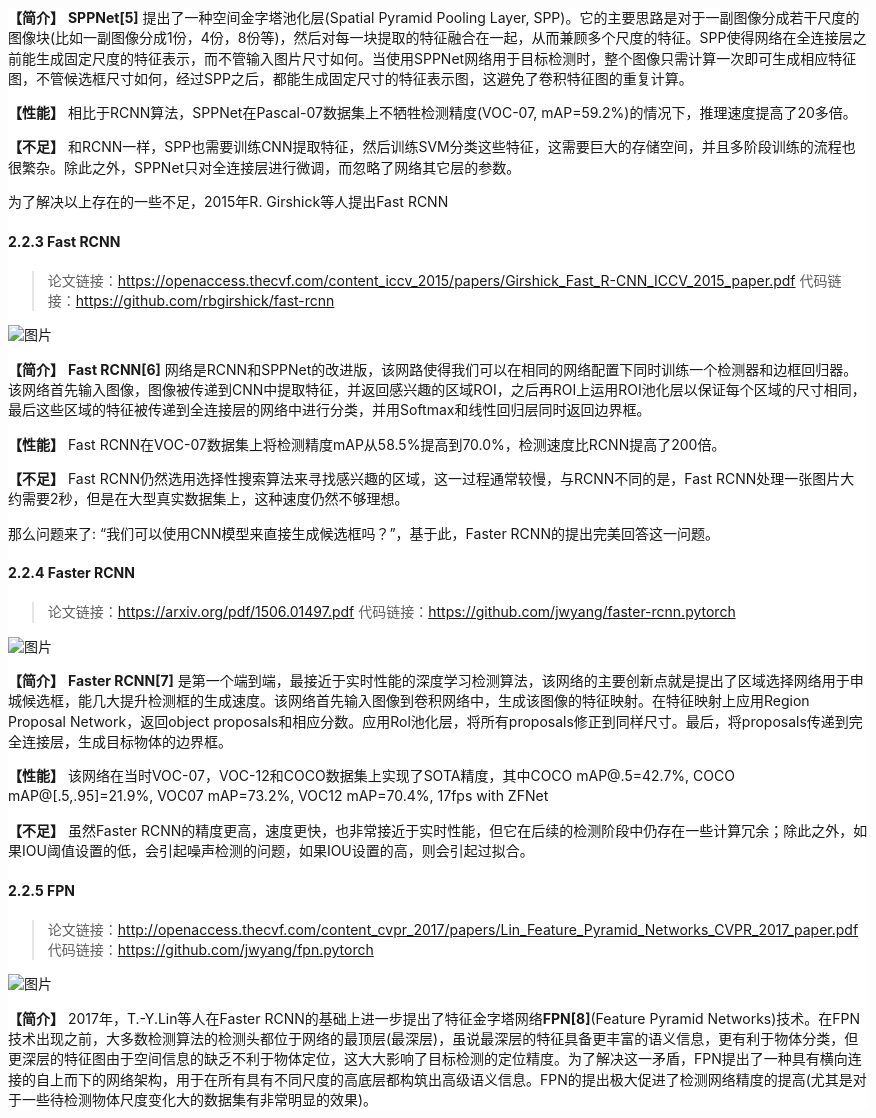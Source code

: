 **【简介】** **SPPNet[5]** 提出了一种空间金字塔池化层(Spatial Pyramid Pooling Layer, SPP)。它的主要思路是对于一副图像分成若干尺度的图像块(比如一副图像分成1份，4份，8份等)，然后对每一块提取的特征融合在一起，从而兼顾多个尺度的特征。SPP使得网络在全连接层之前能生成固定尺度的特征表示，而不管输入图片尺寸如何。当使用SPPNet网络用于目标检测时，整个图像只需计算一次即可生成相应特征图，不管候选框尺寸如何，经过SPP之后，都能生成固定尺寸的特征表示图，这避免了卷积特征图的重复计算。

**【性能】** 相比于RCNN算法，SPPNet在Pascal-07数据集上不牺牲检测精度(VOC-07, mAP=59.2%)的情况下，推理速度提高了20多倍。

**【不足】** 和RCNN一样，SPP也需要训练CNN提取特征，然后训练SVM分类这些特征，这需要巨大的存储空间，并且多阶段训练的流程也很繁杂。除此之外，SPPNet只对全连接层进行微调，而忽略了网络其它层的参数。

为了解决以上存在的一些不足，2015年R. Girshick等人提出Fast RCNN

#### **2.2.3 Fast RCNN**

> 论文链接：https://openaccess.thecvf.com/content_iccv_2015/papers/Girshick_Fast_R-CNN_ICCV_2015_paper.pdf
> 代码链接：https://github.com/rbgirshick/fast-rcnn

![图片](https://mmbiz.qpic.cn/sz_mmbiz_jpg/gYUsOT36vfo8Wz2INQcQQmg92hgTcSPQj0xt4cqBIQ8Rfln0s6BPOuEE7njBJtSbuBDWHx7RN0ykDccjkddQVA/640?wx_fmt=jpeg&tp=webp&wxfrom=5&wx_lazy=1&wx_co=1)

**【简介】** **Fast RCNN[6]** 网络是RCNN和SPPNet的改进版，该网路使得我们可以在相同的网络配置下同时训练一个检测器和边框回归器。该网络首先输入图像，图像被传递到CNN中提取特征，并返回感兴趣的区域ROI，之后再ROI上运用ROI池化层以保证每个区域的尺寸相同，最后这些区域的特征被传递到全连接层的网络中进行分类，并用Softmax和线性回归层同时返回边界框。

**【性能】** Fast RCNN在VOC-07数据集上将检测精度mAP从58.5%提高到70.0%，检测速度比RCNN提高了200倍。

**【不足】** Fast RCNN仍然选用选择性搜索算法来寻找感兴趣的区域，这一过程通常较慢，与RCNN不同的是，Fast RCNN处理一张图片大约需要2秒，但是在大型真实数据集上，这种速度仍然不够理想。

那么问题来了: “我们可以使用CNN模型来直接生成候选框吗？”，基于此，Faster RCNN的提出完美回答这一问题。

#### **2.2.4 Faster RCNN**

> 论文链接：https://arxiv.org/pdf/1506.01497.pdf
> 代码链接：https://github.com/jwyang/faster-rcnn.pytorch

![图片](https://mmbiz.qpic.cn/sz_mmbiz_jpg/gYUsOT36vfo8Wz2INQcQQmg92hgTcSPQh61pGGkhPm6MO9o2FicOVZxkOtxeDH5tW0PINhVIoS9DldJ4fPKyfZQ/640?wx_fmt=jpeg&tp=webp&wxfrom=5&wx_lazy=1&wx_co=1)

**【简介】** **Faster RCNN[7]** 是第一个端到端，最接近于实时性能的深度学习检测算法，该网络的主要创新点就是提出了区域选择网络用于申城候选框，能几大提升检测框的生成速度。该网络首先输入图像到卷积网络中，生成该图像的特征映射。在特征映射上应用Region Proposal Network，返回object proposals和相应分数。应用Rol池化层，将所有proposals修正到同样尺寸。最后，将proposals传递到完全连接层，生成目标物体的边界框。

**【性能】** 该网络在当时VOC-07，VOC-12和COCO数据集上实现了SOTA精度，其中COCO mAP@.5=42.7%, COCO mAP@[.5,.95]=21.9%, VOC07 mAP=73.2%, VOC12 mAP=70.4%, 17fps with ZFNet

**【不足】** 虽然Faster RCNN的精度更高，速度更快，也非常接近于实时性能，但它在后续的检测阶段中仍存在一些计算冗余；除此之外，如果IOU阈值设置的低，会引起噪声检测的问题，如果IOU设置的高，则会引起过拟合。

#### **2.2.5 FPN**

> 论文链接：http://openaccess.thecvf.com/content_cvpr_2017/papers/Lin_Feature_Pyramid_Networks_CVPR_2017_paper.pdf 
> 代码链接：https://github.com/jwyang/fpn.pytorch

![图片](https://mmbiz.qpic.cn/sz_mmbiz_jpg/gYUsOT36vfo8Wz2INQcQQmg92hgTcSPQGzmlJibdkXQ4PptsSMxk8xr3icIUvsuuYG0ELnOFhOP4KwWPvX0ACTVA/640?wx_fmt=jpeg&tp=webp&wxfrom=5&wx_lazy=1&wx_co=1)

**【简介】** 2017年，T.-Y.Lin等人在Faster RCNN的基础上进一步提出了特征金字塔网络**FPN[8]**(Feature Pyramid Networks)技术。在FPN技术出现之前，大多数检测算法的检测头都位于网络的最顶层(最深层)，虽说最深层的特征具备更丰富的语义信息，更有利于物体分类，但更深层的特征图由于空间信息的缺乏不利于物体定位，这大大影响了目标检测的定位精度。为了解决这一矛盾，FPN提出了一种具有横向连接的自上而下的网络架构，用于在所有具有不同尺度的高底层都构筑出高级语义信息。FPN的提出极大促进了检测网络精度的提高(尤其是对于一些待检测物体尺度变化大的数据集有非常明显的效果)。
